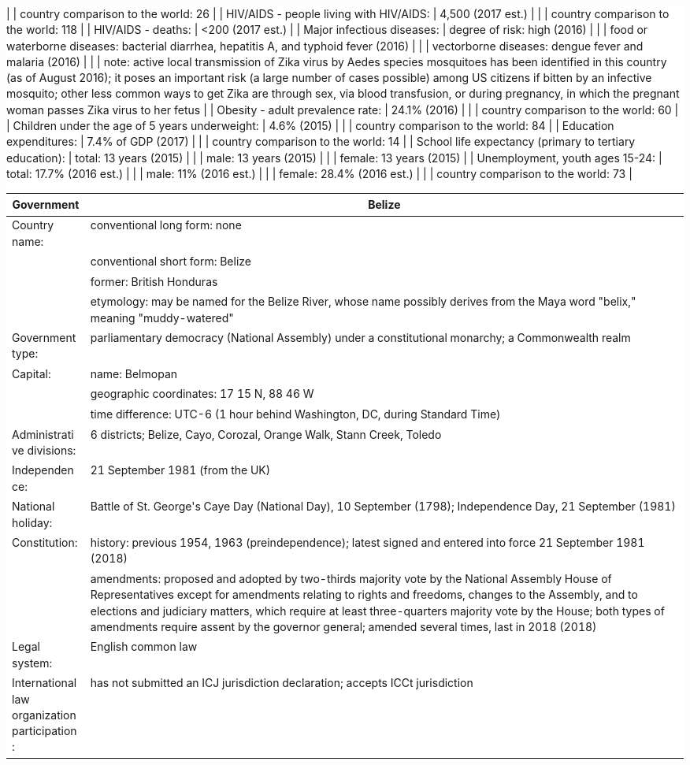 | | country comparison to the world: 26 |
| HIV/AIDS - people living with HIV/AIDS: | 4,500 (2017 est.) |
| | country comparison to the world: 118 |
| HIV/AIDS - deaths: | <200 (2017 est.) |
| Major infectious diseases: | degree of risk: high (2016) |
| | food or waterborne diseases: bacterial diarrhea, hepatitis A, and typhoid fever (2016) |
| | vectorborne diseases: dengue fever and malaria (2016) |
| | note: active local transmission of Zika virus by Aedes species mosquitoes has been identified in this country (as of August 2016); it poses an important risk (a large number of cases possible) among US citizens if bitten by an infective mosquito; other less common ways to get Zika are through sex, via blood transfusion, or during pregnancy, in which the pregnant woman passes Zika virus to her fetus |
| Obesity - adult prevalence rate: | 24.1% (2016) |
| | country comparison to the world: 60 |
| Children under the age of 5 years underweight: | 4.6% (2015) |
| | country comparison to the world: 84 |
| Education expenditures: | 7.4% of GDP (2017) |
| | country comparison to the world: 14 |
| School life expectancy (primary to tertiary education): | total: 13 years (2015) |
| | male: 13 years (2015) |
| | female: 13 years (2015) |
| Unemployment, youth ages 15-24: | total: 17.7% (2016 est.) |
| | male: 11% (2016 est.) |
| | female: 28.4% (2016 est.) |
| | country comparison to the world: 73 |

| Government | Belize |
| --- | --- |
| Country name: | conventional long form: none |
| | conventional short form: Belize |
| | former: British Honduras |
| | etymology: may be named for the Belize River, whose name possibly derives from the Maya word "belix," meaning "muddy-watered" |
| Government type: | parliamentary democracy (National Assembly) under a constitutional monarchy; a Commonwealth realm |
| Capital: | name: Belmopan |
| | geographic coordinates: 17 15 N, 88 46 W |
| | time difference: UTC-6 (1 hour behind Washington, DC, during Standard Time) |
| Administrative divisions: | 6 districts; Belize, Cayo, Corozal, Orange Walk, Stann Creek, Toledo |
| Independence: | 21 September 1981 (from the UK) |
| National holiday: | Battle of St. George's Caye Day (National Day), 10 September (1798); Independence Day, 21 September (1981) |
| Constitution: | history: previous 1954, 1963 (preindependence); latest signed and entered into force 21 September 1981 (2018) |
| | amendments: proposed and adopted by two-thirds majority vote by the National Assembly House of Representatives except for amendments relating to rights and freedoms, changes to the Assembly, and to elections and judiciary matters, which require at least three-quarters majority vote by the House; both types of amendments require assent by the governor general; amended several times, last in 2018 (2018) |
| Legal system: | English common law |
| International law organization participation: | has not submitted an ICJ jurisdiction declaration; accepts ICCt jurisdiction |